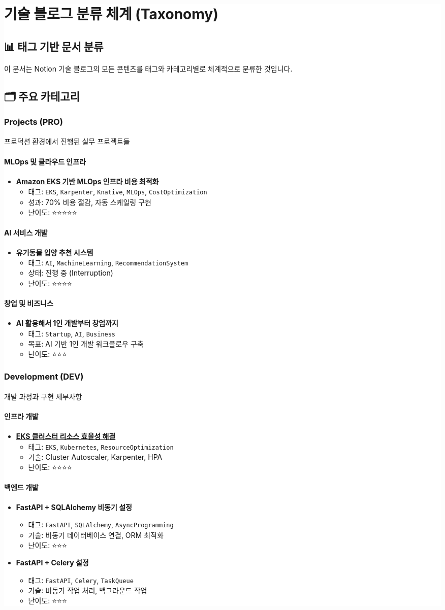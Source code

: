 # 기술 블로그 분류 체계 (Taxonomy)

## 📊 태그 기반 문서 분류

이 문서는 Notion 기술 블로그의 모든 콘텐츠를 태그와 카테고리별로 체계적으로 분류한 것입니다.

## 🗂️ 주요 카테고리

### Projects (PRO)
프로덕션 환경에서 진행된 실무 프로젝트들

#### MLOps 및 클라우드 인프라
- **[Amazon EKS 기반 MLOps 인프라 비용 최적화](./01_Projects/amazon-eks-mlops-cost-optimization.md)**
  - 태그: `EKS`, `Karpenter`, `Knative`, `MLOps`, `CostOptimization`
  - 성과: 70% 비용 절감, 자동 스케일링 구현
  - 난이도: ⭐⭐⭐⭐⭐

#### AI 서비스 개발
- **유기동물 입양 추천 시스템**
  - 태그: `AI`, `MachineLearning`, `RecommendationSystem`
  - 상태: 진행 중 (Interruption)
  - 난이도: ⭐⭐⭐⭐

#### 창업 및 비즈니스
- **AI 활용해서 1인 개발부터 창업까지**
  - 태그: `Startup`, `AI`, `Business`
  - 목표: AI 기반 1인 개발 워크플로우 구축
  - 난이도: ⭐⭐⭐

### Development (DEV)
개발 과정과 구현 세부사항

#### 인프라 개발
- **[EKS 클러스터 리소스 효율성 해결](./02_Development/eks-cluster-resource-efficiency.md)**
  - 태그: `EKS`, `Kubernetes`, `ResourceOptimization`
  - 기술: Cluster Autoscaler, Karpenter, HPA
  - 난이도: ⭐⭐⭐⭐

#### 백엔드 개발
- **FastAPI + SQLAlchemy 비동기 설정**
  - 태그: `FastAPI`, `SQLAlchemy`, `AsyncProgramming`
  - 기술: 비동기 데이터베이스 연결, ORM 최적화
  - 난이도: ⭐⭐⭐

- **FastAPI + Celery 설정**
  - 태그: `FastAPI`, `Celery`, `TaskQueue`
  - 기술: 비동기 작업 처리, 백그라운드 작업
  - 난이도: ⭐⭐⭐
